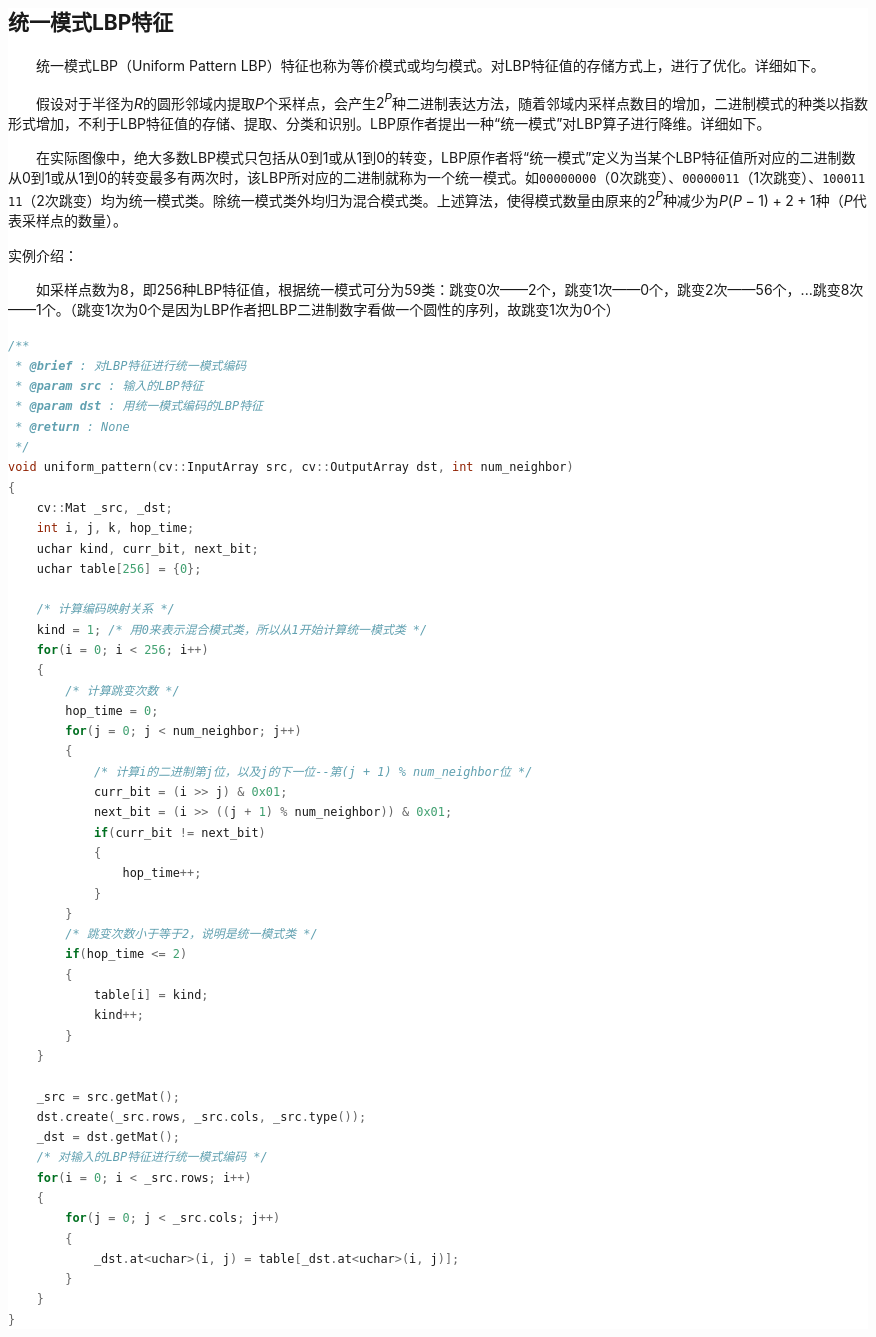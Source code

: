## 统一模式LBP特征
&emsp;&emsp;统一模式LBP（Uniform Pattern LBP）特征也称为等价模式或均匀模式。对LBP特征值的存储方式上，进行了优化。详细如下。

&emsp;&emsp;假设对于半径为$R$的圆形邻域内提取$P$个采样点，会产生$2^P$种二进制表达方法，随着邻域内采样点数目的增加，二进制模式的种类以指数形式增加，不利于LBP特征值的存储、提取、分类和识别。LBP原作者提出一种“统一模式”对LBP算子进行降维。详细如下。

&emsp;&emsp;在实际图像中，绝大多数LBP模式只包括从0到1或从1到0的转变，LBP原作者将“统一模式”定义为当某个LBP特征值所对应的二进制数从0到1或从1到0的转变最多有两次时，该LBP所对应的二进制就称为一个统一模式。如`00000000`（0次跳变）、`00000011`（1次跳变）、`10001111`（2次跳变）均为统一模式类。除统一模式类外均归为混合模式类。上述算法，使得模式数量由原来的$2^P$种减少为$P(P - 1) + 2 + 1$种（$P$代表采样点的数量）。

实例介绍：

&emsp;&emsp;如采样点数为8，即256种LBP特征值，根据统一模式可分为59类：跳变0次——2个，跳变1次——0个，跳变2次——56个，...跳变8次——1个。（跳变1次为0个是因为LBP作者把LBP二进制数字看做一个圆性的序列，故跳变1次为0个）

```cpp
/**
 * @brief : 对LBP特征进行统一模式编码
 * @param src : 输入的LBP特征
 * @param dst : 用统一模式编码的LBP特征
 * @return : None
 */
void uniform_pattern(cv::InputArray src, cv::OutputArray dst, int num_neighbor)
{
	cv::Mat _src, _dst;
	int i, j, k, hop_time;
	uchar kind, curr_bit, next_bit;
	uchar table[256] = {0};

	/* 计算编码映射关系 */
	kind = 1; /* 用0来表示混合模式类，所以从1开始计算统一模式类 */
	for(i = 0; i < 256; i++)
	{
		/* 计算跳变次数 */
		hop_time = 0;
		for(j = 0; j < num_neighbor; j++)
		{
			/* 计算i的二进制第j位，以及j的下一位--第(j + 1) % num_neighbor位 */
			curr_bit = (i >> j) & 0x01;
			next_bit = (i >> ((j + 1) % num_neighbor)) & 0x01;
			if(curr_bit != next_bit)
			{
				hop_time++;
			}
		}
		/* 跳变次数小于等于2，说明是统一模式类 */
		if(hop_time <= 2)
		{
			table[i] = kind;
			kind++;
		}
	}

	_src = src.getMat();
	dst.create(_src.rows, _src.cols, _src.type());
	_dst = dst.getMat();
	/* 对输入的LBP特征进行统一模式编码 */
	for(i = 0; i < _src.rows; i++)
	{
		for(j = 0; j < _src.cols; j++)
		{
			_dst.at<uchar>(i, j) = table[_dst.at<uchar>(i, j)];
		}
	}
}
```